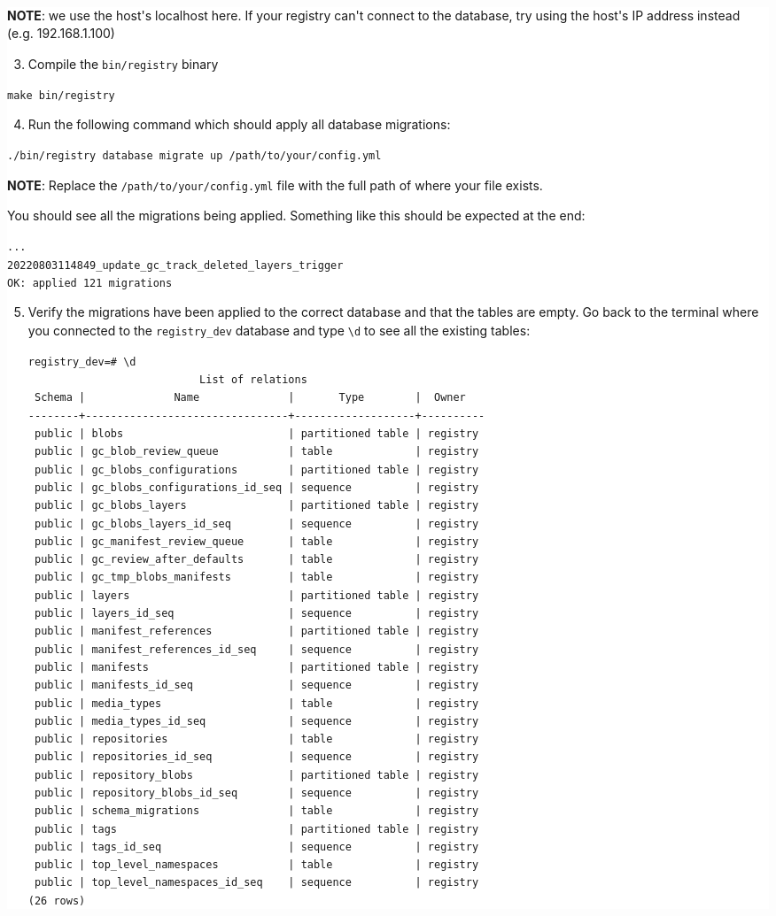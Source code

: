 **NOTE**: we use the host's localhost here. If your registry can't connect to
the database, try using the host's IP address instead (e.g. 192.168.1.100) 

3. Compile the `bin/registry` binary

```shell
make bin/registry
```

4. Run the following command which should apply all database migrations:

```shell
./bin/registry database migrate up /path/to/your/config.yml
```

**NOTE**: Replace the `/path/to/your/config.yml` file with the full path of where your file exists.

You should see all the migrations being applied. Something like this should be expected at the end:

```shell
...
20220803114849_update_gc_track_deleted_layers_trigger
OK: applied 121 migrations
```

5. Verify the migrations have been applied to the correct database and that the tables are empty.
Go back to the terminal where you connected to the `registry_dev` database and type `\d`
to see all the existing tables:

   ```shell
   registry_dev=# \d
                              List of relations
    Schema |              Name              |       Type        |  Owner
   --------+--------------------------------+-------------------+----------
    public | blobs                          | partitioned table | registry
    public | gc_blob_review_queue           | table             | registry
    public | gc_blobs_configurations        | partitioned table | registry
    public | gc_blobs_configurations_id_seq | sequence          | registry
    public | gc_blobs_layers                | partitioned table | registry
    public | gc_blobs_layers_id_seq         | sequence          | registry
    public | gc_manifest_review_queue       | table             | registry
    public | gc_review_after_defaults       | table             | registry
    public | gc_tmp_blobs_manifests         | table             | registry
    public | layers                         | partitioned table | registry
    public | layers_id_seq                  | sequence          | registry
    public | manifest_references            | partitioned table | registry
    public | manifest_references_id_seq     | sequence          | registry
    public | manifests                      | partitioned table | registry
    public | manifests_id_seq               | sequence          | registry
    public | media_types                    | table             | registry
    public | media_types_id_seq             | sequence          | registry
    public | repositories                   | table             | registry
    public | repositories_id_seq            | sequence          | registry
    public | repository_blobs               | partitioned table | registry
    public | repository_blobs_id_seq        | sequence          | registry
    public | schema_migrations              | table             | registry
    public | tags                           | partitioned table | registry
    public | tags_id_seq                    | sequence          | registry
    public | top_level_namespaces           | table             | registry
    public | top_level_namespaces_id_seq    | sequence          | registry
   (26 rows)
   ```
